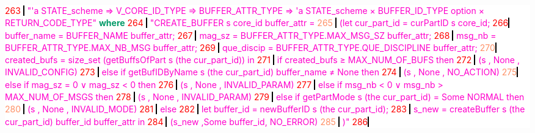 <span style="background:#ffffffff; border-right:solid 2px black; margin-right:5px; "><font color="#ff000000"> 263 </font></span>  <font color="#ff00cc">&quot;'a STATE_scheme &rArr; V_CORE_ID_TYPE  &rArr; BUFFER_ATTR_TYPE &rArr; 'a STATE_scheme &times; BUFFER_ID_TYPE option &times; RETURN_CODE_TYPE&quot;</font> <font color="#009966"><strong>where</strong></font>
<span style="background:#ffffffff; border-right:solid 2px black; margin-right:5px; "><font color="#ff000000"> 264 </font></span>  <font color="#ff00cc">&quot;CREATE_BUFFER s core_id buffer_attr = </font>
<span style="background:#ffffffff; border-right:solid 2px black; margin-right:5px; "><font color="#ff990066"> 265 </font></span><font color="#ff00cc">  (let cur_part_id = curPartID s core_id;</font>
<span style="background:#ffffffff; border-right:solid 2px black; margin-right:5px; "><font color="#ff000000"> 266 </font></span><font color="#ff00cc">      buffer_name = BUFFER_NAME buffer_attr;</font>
<span style="background:#ffffffff; border-right:solid 2px black; margin-right:5px; "><font color="#ff000000"> 267 </font></span><font color="#ff00cc">      mag_sz = BUFFER_ATTR_TYPE.MAX_MSG_SZ buffer_attr;</font>
<span style="background:#ffffffff; border-right:solid 2px black; margin-right:5px; "><font color="#ff000000"> 268 </font></span><font color="#ff00cc">      msg_nb = BUFFER_ATTR_TYPE.MAX_NB_MSG buffer_attr;</font>
<span style="background:#ffffffff; border-right:solid 2px black; margin-right:5px; "><font color="#ff000000"> 269 </font></span><font color="#ff00cc">      que_discip = BUFFER_ATTR_TYPE.QUE_DISCIPLINE buffer_attr;</font>
<span style="background:#ffffffff; border-right:solid 2px black; margin-right:5px; "><font color="#ff990066"> 270 </font></span><font color="#ff00cc">      created_bufs = size_set (getBuffsOfPart s (the cur_part_id)) in</font>
<span style="background:#ffffffff; border-right:solid 2px black; margin-right:5px; "><font color="#ff000000"> 271 </font></span><font color="#ff00cc">   if created_bufs &ge; MAX_NUM_OF_BUFS   then</font>
<span style="background:#ffffffff; border-right:solid 2px black; margin-right:5px; "><font color="#ff000000"> 272 </font></span><font color="#ff00cc">        (s , None , INVALID_CONFIG)</font>
<span style="background:#ffffffff; border-right:solid 2px black; margin-right:5px; "><font color="#ff000000"> 273 </font></span><font color="#ff00cc">   else if getBufIDByName s (the cur_part_id) buffer_name &ne; None then</font>
<span style="background:#ffffffff; border-right:solid 2px black; margin-right:5px; "><font color="#ff000000"> 274 </font></span><font color="#ff00cc">        (s , None , NO_ACTION)</font>
<span style="background:#ffffffff; border-right:solid 2px black; margin-right:5px; "><font color="#ff990066"> 275 </font></span><font color="#ff00cc">   else if mag_sz = 0 &or; mag_sz &lt; 0 then</font>
<span style="background:#ffffffff; border-right:solid 2px black; margin-right:5px; "><font color="#ff000000"> 276 </font></span><font color="#ff00cc">        (s , None , INVALID_PARAM)</font>
<span style="background:#ffffffff; border-right:solid 2px black; margin-right:5px; "><font color="#ff000000"> 277 </font></span><font color="#ff00cc">   else if msg_nb &lt; 0 &or; msg_nb &gt; MAX_NUM_OF_MSGS then</font>
<span style="background:#ffffffff; border-right:solid 2px black; margin-right:5px; "><font color="#ff000000"> 278 </font></span><font color="#ff00cc">        (s , None , INVALID_PARAM)</font>
<span style="background:#ffffffff; border-right:solid 2px black; margin-right:5px; "><font color="#ff000000"> 279 </font></span><font color="#ff00cc">   else if getPartMode s (the cur_part_id) = Some NORMAL then</font>
<span style="background:#ffffffff; border-right:solid 2px black; margin-right:5px; "><font color="#ff990066"> 280 </font></span><font color="#ff00cc">        (s , None , INVALID_MODE)</font>
<span style="background:#ffffffff; border-right:solid 2px black; margin-right:5px; "><font color="#ff000000"> 281 </font></span><font color="#ff00cc">   else </font>
<span style="background:#ffffffff; border-right:solid 2px black; margin-right:5px; "><font color="#ff000000"> 282 </font></span><font color="#ff00cc">        let buffer_id = newBufferID s (the cur_part_id);</font>
<span style="background:#ffffffff; border-right:solid 2px black; margin-right:5px; "><font color="#ff000000"> 283 </font></span><font color="#ff00cc">            s_new = createBuffer s (the cur_part_id) buffer_id buffer_attr in</font>
<span style="background:#ffffffff; border-right:solid 2px black; margin-right:5px; "><font color="#ff000000"> 284 </font></span><font color="#ff00cc">          (s_new ,Some buffer_id, NO_ERROR)</font>
<span style="background:#ffffffff; border-right:solid 2px black; margin-right:5px; "><font color="#ff990066"> 285 </font></span><font color="#ff00cc">)&quot;</font>
<span style="background:#ffffffff; border-right:solid 2px black; margin-right:5px; "><font color="#ff000000"> 286 </font></span>
